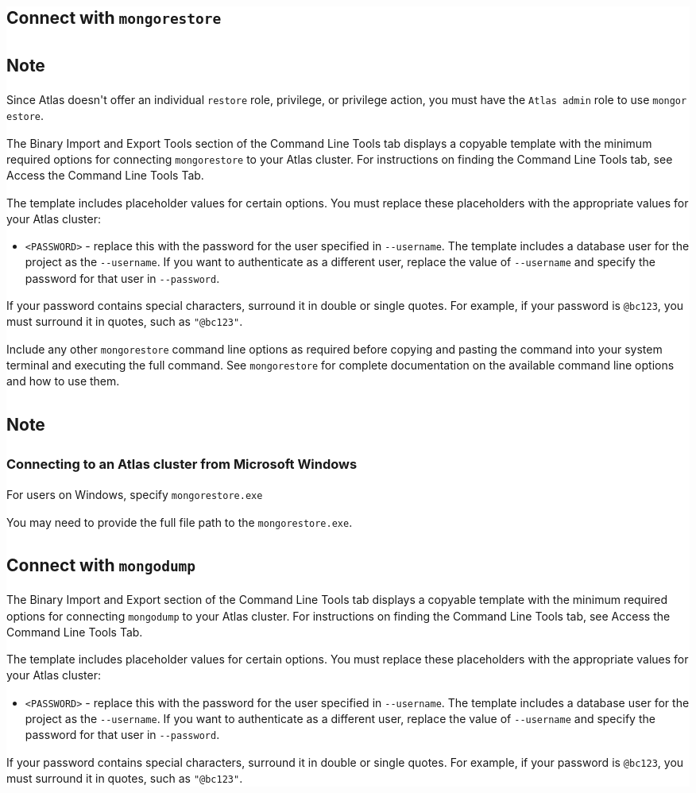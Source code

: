 ## Connect with `mongorestore`

## Note

Since Atlas doesn't offer an individual `restore` role, privilege, or
privilege action, you must have the `Atlas admin` role to use `mongorestore`.

The Binary Import and Export Tools section of the Command Line Tools tab
displays a copyable template with the minimum required options for connecting
`mongorestore` to your Atlas cluster. For instructions on finding the Command
Line Tools tab, see Access the Command Line Tools Tab.

The template includes placeholder values for certain options. You must replace
these placeholders with the appropriate values for your Atlas cluster:

  * `<PASSWORD>` \- replace this with the password for the user specified in `--username`. The template includes a database user for the project as the `--username`. If you want to authenticate as a different user, replace the value of `--username` and specify the password for that user in `--password`.

If your password contains special characters, surround it in double or single
quotes. For example, if your password is `@bc123`, you must surround it in
quotes, such as `"@bc123"`.

Include any other `mongorestore` command line options as required before
copying and pasting the command into your system terminal and executing the
full command. See `mongorestore` for complete documentation on the available
command line options and how to use them.

## Note

### Connecting to an Atlas cluster from Microsoft Windows

For users on Windows, specify `mongorestore.exe`

You may need to provide the full file path to the `mongorestore.exe`.

## Connect with `mongodump`

The Binary Import and Export section of the Command Line Tools tab displays a
copyable template with the minimum required options for connecting `mongodump`
to your Atlas cluster. For instructions on finding the Command Line Tools tab,
see Access the Command Line Tools Tab.

The template includes placeholder values for certain options. You must replace
these placeholders with the appropriate values for your Atlas cluster:

  * `<PASSWORD>` \- replace this with the password for the user specified in `--username`. The template includes a database user for the project as the `--username`. If you want to authenticate as a different user, replace the value of `--username` and specify the password for that user in `--password`.

If your password contains special characters, surround it in double or single
quotes. For example, if your password is `@bc123`, you must surround it in
quotes, such as `"@bc123"`.
